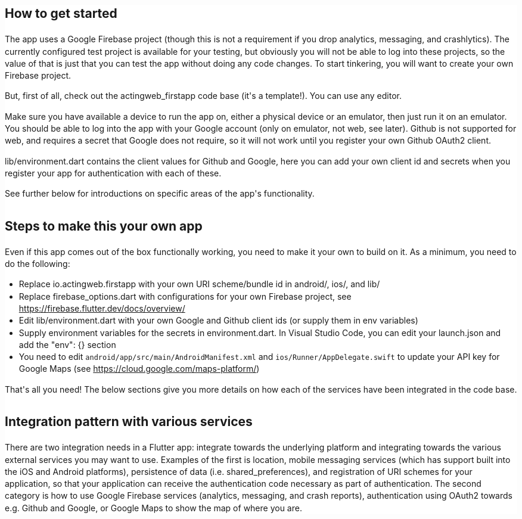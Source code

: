 ## How to get started

The app uses a Google Firebase project (though this  is not a requirement if you drop analytics, messaging, and crashlytics).
The currently configured test project is available for your testing, but obviously you will not be able to log into these
projects, so the value of that is just that you can test the app without doing any code changes. To start tinkering, you
will want to create your own Firebase project.

But, first of all, check out the actingweb_firstapp code base (it's a template!). You can use any editor.

Make sure you have available a device to run the app on, either a physical device or an emulator, then just
run it on an emulator. You should be able to log into the app with your Google account (only on emulator, not web,
see later). Github is not supported for web, and requires a secret that Google does not require, so it will not work
until you register your own Github OAuth2 client.

lib/environment.dart contains the client values for Github and Google, here you can add your own client id and secrets
when you register your app for authentication with each of these.

See further below for introductions on specific areas of the app's functionality.

## Steps to make this your own app

Even if this app comes out of the box functionally working, you need to make it your own to build on it.
As a minimum, you need to do the following:

- Replace io.actingweb.firstapp with your own URI scheme/bundle id in android/, ios/, and lib/
- Replace firebase_options.dart with configurations for your own Firebase project, see
  <https://firebase.flutter.dev/docs/overview/>
- Edit lib/environment.dart with your own Google and Github client ids (or supply them in env variables)
- Supply environment variables for the secrets in environment.dart. In Visual Studio Code, you can edit your launch.json
  and add the "env": {} section
- You need to edit `android/app/src/main/AndroidManifest.xml` and `ios/Runner/AppDelegate.swift` to update your API
  key for Google Maps (see <https://cloud.google.com/maps-platform/>)

That's all you need! The below sections give you more details on how each of the services have been integrated in the
code base.

## Integration pattern with various services

There are two integration needs in a Flutter app: integrate towards the underlying platform and integrating towards
the various external services you may want to use. Examples of the first is location, mobile messaging services (which
has support built into the iOS and Android platforms), persistence of data (i.e. shared_preferences), and registration
of  URI schemes for your application, so that your application can receive the authentication code necessary as part
of authentication.
The second category is how to use Google Firebase services (analytics,  messaging, and crash reports), authentication using
OAuth2 towards e.g. Github and Google, or Google Maps to show the map of where you are.
